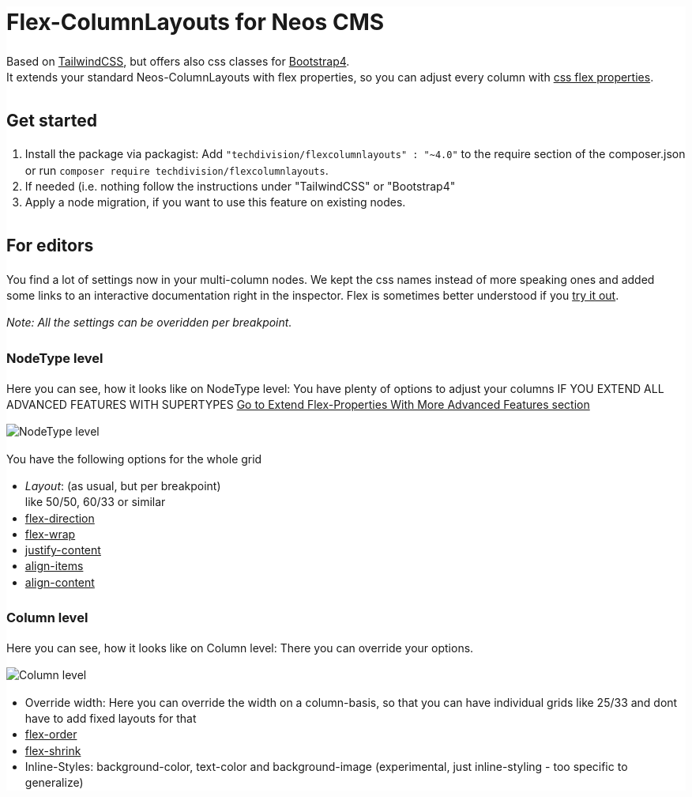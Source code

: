 # Flex-ColumnLayouts for Neos CMS

Based on [TailwindCSS](https://tailwindcss.com/), but offers also css classes for [Bootstrap4](https://getbootstrap.com/docs/4.4/utilities/flex/).  
It extends your standard Neos-ColumnLayouts with flex properties, so you can adjust every column with [css flex properties](https://css-tricks.com/snippets/css/a-guide-to-flexbox/).

## Get started

1. Install the package via packagist: Add `"techdivision/flexcolumnlayouts" : "~4.0"` to the require section of the composer.json or run `composer require techdivision/flexcolumnlayouts`.
2. If needed (i.e. nothing follow the instructions under "TailwindCSS" or "Bootstrap4"
3. Apply a node migration, if you want to use this feature on existing nodes.

## For editors

You find a lot of settings now in your multi-column nodes.
We kept the css names instead of more speaking ones and added some links to an interactive documentation right in the inspector.
Flex is sometimes better understood if you [try it out](https://yoksel.github.io/flex-cheatsheet/).

_Note: All the settings can be overidden per breakpoint._

### NodeType level

Here you can see, how it looks like on NodeType level: You have plenty of options to adjust your columns IF YOU EXTEND ALL ADVANCED FEATURES WITH SUPERTYPES [Go to Extend Flex-Properties With More Advanced Features section](#extend-flex-properties-with-more-advanced-features)

![NodeType level](Documentation/assets/FlexColumnLayouts-NodeType.png 'NodeType level')

You have the following options for the whole grid

-   _Layout_: (as usual, but per breakpoint)  
    like 50/50, 60/33 or similar
-   [flex-direction](https://yoksel.github.io/flex-cheatsheet/#section-flex-direction)
-   [flex-wrap](https://yoksel.github.io/flex-cheatsheet/#section-flex-wrap)
-   [justify-content](https://yoksel.github.io/flex-cheatsheet/#section-justify-content)
-   [align-items](https://yoksel.github.io/flex-cheatsheet/#section-align-items-self)
-   [align-content](https://yoksel.github.io/flex-cheatsheet/#section-align-content)

### Column level

Here you can see, how it looks like on Column level: There you can override your options.

![Column level](Documentation/assets/FlexColumnLayouts-Column.png 'Column level')

-   Override width: Here you can override the width on a column-basis, so that you can have individual grids like 25/33 and dont have to add fixed layouts for that
-   [flex-order](https://yoksel.github.io/flex-cheatsheet/#section-order)
-   [flex-shrink](https://yoksel.github.io/flex-cheatsheet/#section-flex-shrink)
-   Inline-Styles: background-color, text-color and background-image (experimental, just inline-styling - too specific to generalize)
